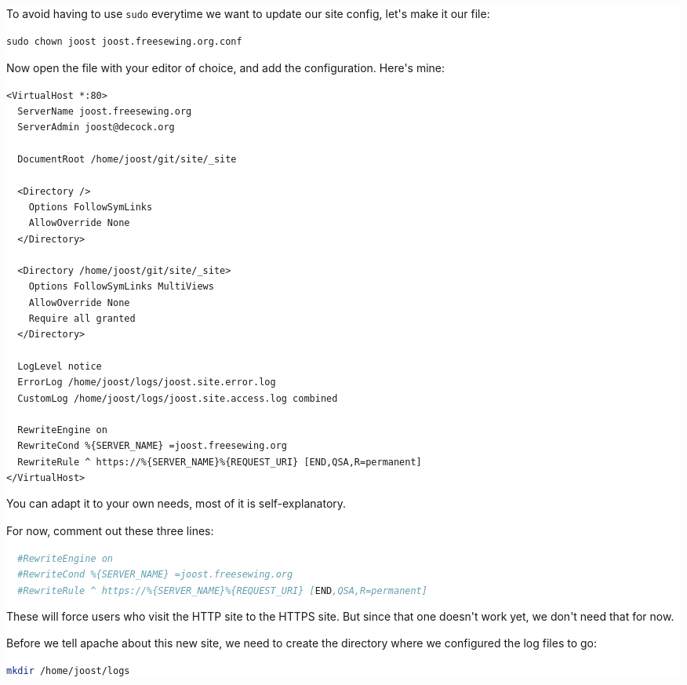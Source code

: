 To avoid having to use `sudo` everytime we want to update our site config, 
let's make it our file:

```
sudo chown joost joost.freesewing.org.conf
```

Now open the file with your editor of choice, and add the configuration.
Here's mine:

```
<VirtualHost *:80>
  ServerName joost.freesewing.org
  ServerAdmin joost@decock.org

  DocumentRoot /home/joost/git/site/_site

  <Directory />
    Options FollowSymLinks
    AllowOverride None
  </Directory>

  <Directory /home/joost/git/site/_site>
    Options FollowSymLinks MultiViews
    AllowOverride None
    Require all granted
  </Directory>

  LogLevel notice
  ErrorLog /home/joost/logs/joost.site.error.log
  CustomLog /home/joost/logs/joost.site.access.log combined

  RewriteEngine on
  RewriteCond %{SERVER_NAME} =joost.freesewing.org
  RewriteRule ^ https://%{SERVER_NAME}%{REQUEST_URI} [END,QSA,R=permanent]
</VirtualHost>

```

You can adapt it to your own needs, most of it is self-explanatory.

For now, comment out these three lines:

```sh
  #RewriteEngine on
  #RewriteCond %{SERVER_NAME} =joost.freesewing.org
  #RewriteRule ^ https://%{SERVER_NAME}%{REQUEST_URI} [END,QSA,R=permanent]
```

These will force users who visit the HTTP site to the HTTPS site. 
But since that one doesn't work yet, we don't need that for now.

Before we tell apache about this new site, we need to create the directory where
we configured the log files to go:

```sh
mkdir /home/joost/logs
```
